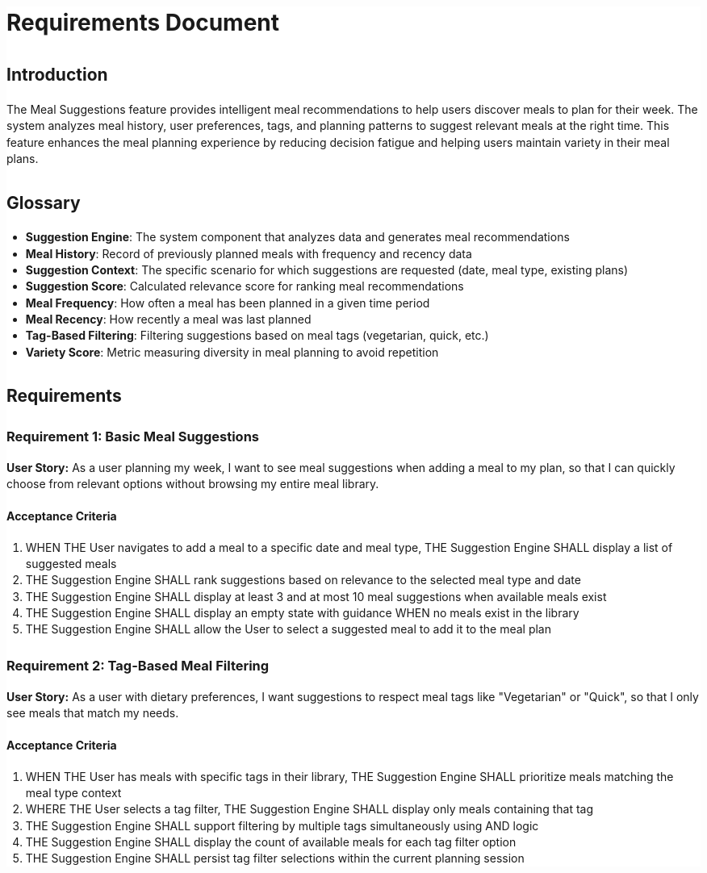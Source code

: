 # Requirements Document

## Introduction

The Meal Suggestions feature provides intelligent meal recommendations to help users discover meals to plan for their week. The system analyzes meal history, user preferences, tags, and planning patterns to suggest relevant meals at the right time. This feature enhances the meal planning experience by reducing decision fatigue and helping users maintain variety in their meal plans.

## Glossary

- **Suggestion Engine**: The system component that analyzes data and generates meal recommendations
- **Meal History**: Record of previously planned meals with frequency and recency data
- **Suggestion Context**: The specific scenario for which suggestions are requested (date, meal type, existing plans)
- **Suggestion Score**: Calculated relevance score for ranking meal recommendations
- **Meal Frequency**: How often a meal has been planned in a given time period
- **Meal Recency**: How recently a meal was last planned
- **Tag-Based Filtering**: Filtering suggestions based on meal tags (vegetarian, quick, etc.)
- **Variety Score**: Metric measuring diversity in meal planning to avoid repetition

## Requirements

### Requirement 1: Basic Meal Suggestions

**User Story:** As a user planning my week, I want to see meal suggestions when adding a meal to my plan, so that I can quickly choose from relevant options without browsing my entire meal library.

#### Acceptance Criteria

1. WHEN THE User navigates to add a meal to a specific date and meal type, THE Suggestion Engine SHALL display a list of suggested meals
2. THE Suggestion Engine SHALL rank suggestions based on relevance to the selected meal type and date
3. THE Suggestion Engine SHALL display at least 3 and at most 10 meal suggestions when available meals exist
4. THE Suggestion Engine SHALL display an empty state with guidance WHEN no meals exist in the library
5. THE Suggestion Engine SHALL allow the User to select a suggested meal to add it to the meal plan

### Requirement 2: Tag-Based Meal Filtering

**User Story:** As a user with dietary preferences, I want suggestions to respect meal tags like "Vegetarian" or "Quick", so that I only see meals that match my needs.

#### Acceptance Criteria

1. WHEN THE User has meals with specific tags in their library, THE Suggestion Engine SHALL prioritize meals matching the meal type context
2. WHERE THE User selects a tag filter, THE Suggestion Engine SHALL display only meals containing that tag
3. THE Suggestion Engine SHALL support filtering by multiple tags simultaneously using AND logic
4. THE Suggestion Engine SHALL display the count of available meals for each tag filter option
5. THE Suggestion Engine SHALL persist tag filter selections within the current planning session

